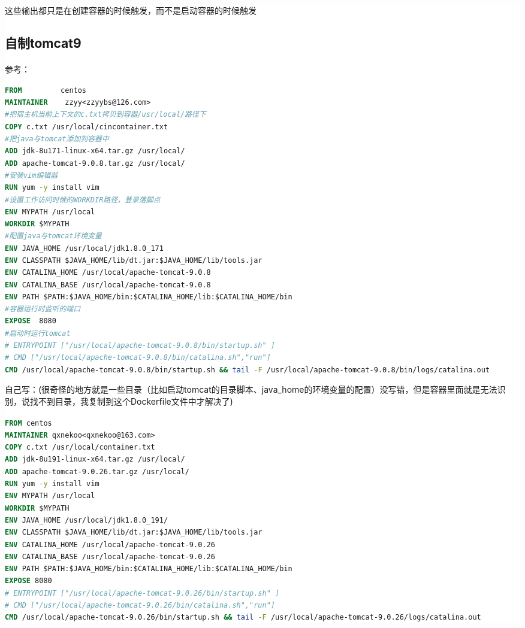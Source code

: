 这些输出都只是在创建容器的时候触发，而不是启动容器的时候触发

## 自制tomcat9

参考：

```dockerfile
FROM         centos
MAINTAINER    zzyy<zzyybs@126.com>
#把宿主机当前上下文的c.txt拷贝到容器/usr/local/路径下
COPY c.txt /usr/local/cincontainer.txt
#把java与tomcat添加到容器中
ADD jdk-8u171-linux-x64.tar.gz /usr/local/
ADD apache-tomcat-9.0.8.tar.gz /usr/local/
#安装vim编辑器
RUN yum -y install vim
#设置工作访问时候的WORKDIR路径，登录落脚点
ENV MYPATH /usr/local
WORKDIR $MYPATH
#配置java与tomcat环境变量
ENV JAVA_HOME /usr/local/jdk1.8.0_171
ENV CLASSPATH $JAVA_HOME/lib/dt.jar:$JAVA_HOME/lib/tools.jar
ENV CATALINA_HOME /usr/local/apache-tomcat-9.0.8
ENV CATALINA_BASE /usr/local/apache-tomcat-9.0.8
ENV PATH $PATH:$JAVA_HOME/bin:$CATALINA_HOME/lib:$CATALINA_HOME/bin
#容器运行时监听的端口
EXPOSE  8080
#启动时运行tomcat
# ENTRYPOINT ["/usr/local/apache-tomcat-9.0.8/bin/startup.sh" ]
# CMD ["/usr/local/apache-tomcat-9.0.8/bin/catalina.sh","run"]
CMD /usr/local/apache-tomcat-9.0.8/bin/startup.sh && tail -F /usr/local/apache-tomcat-9.0.8/bin/logs/catalina.out
```

自己写：(很奇怪的地方就是一些目录（比如启动tomcat的目录脚本、java_home的环境变量的配置）没写错，但是容器里面就是无法识别，说找不到目录，我复制到这个Dockerfile文件中才解决了)

```dockerfile
FROM centos
MAINTAINER qxnekoo<qxnekoo@163.com>
COPY c.txt /usr/local/container.txt
ADD jdk-8u191-linux-x64.tar.gz /usr/local/
ADD apache-tomcat-9.0.26.tar.gz /usr/local/
RUN yum -y install vim
ENV MYPATH /usr/local
WORKDIR $MYPATH
ENV JAVA_HOME /usr/local/jdk1.8.0_191/
ENV CLASSPATH $JAVA_HOME/lib/dt.jar:$JAVA_HOME/lib/tools.jar
ENV CATALINA_HOME /usr/local/apache-tomcat-9.0.26
ENV CATALINA_BASE /usr/local/apache-tomcat-9.0.26
ENV PATH $PATH:$JAVA_HOME/bin:$CATALINA_HOME/lib:$CATALINA_HOME/bin
EXPOSE 8080
# ENTRYPOINT ["/usr/local/apache-tomcat-9.0.26/bin/startup.sh" ]
# CMD ["/usr/local/apache-tomcat-9.0.26/bin/catalina.sh","run"]
CMD /usr/local/apache-tomcat-9.0.26/bin/startup.sh && tail -F /usr/local/apache-tomcat-9.0.26/logs/catalina.out
```
